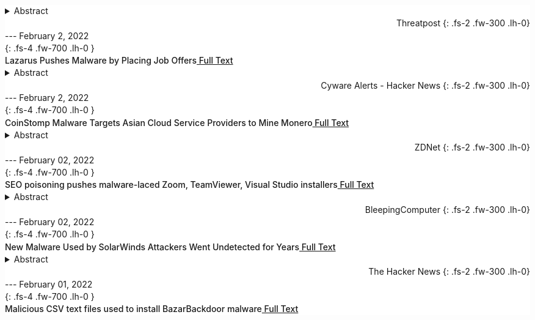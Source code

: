 </p>
<details><summary>Abstract</summary></details>
<div style="text-align: right" markdown="1">
Threatpost
{: .fs-2 .fw-300 .lh-0}
</div>
---
February 2, 2022 <br>
{: .fs-4 .fw-700 .lh-0  }
<p style="font-weight:500; margin:0px" markdown="1">
Lazarus Pushes Malware by Placing Job Offers<a href="https://cyware.com/news/lazarus-pushes-malware-by-placing-job-offers-3ed76bc4"> Full Text</a>
</p>
<details><summary>Abstract</summary></details>
<div style="text-align: right" markdown="1">
Cyware Alerts - Hacker News
{: .fs-2 .fw-300 .lh-0}
</div>
---
February 2, 2022 <br>
{: .fs-4 .fw-700 .lh-0  }
<p style="font-weight:500; margin:0px" markdown="1">
CoinStomp Malware Targets Asian Cloud Service Providers to Mine Monero<a href="https://www.zdnet.com/article/meet-coinstomp-new-cryptojacking-malware-targets-asian-cloud-service-providers/?&amp;web_view=true"> Full Text</a>
</p>
<details><summary>Abstract</summary></details>
<div style="text-align: right" markdown="1">
ZDNet
{: .fs-2 .fw-300 .lh-0}
</div>
---
February 02, 2022 <br>
{: .fs-4 .fw-700 .lh-0  }
<p style="font-weight:500; margin:0px" markdown="1">
SEO poisoning pushes malware-laced Zoom, TeamViewer, Visual Studio installers<a href="https://www.bleepingcomputer.com/news/security/seo-poisoning-pushes-malware-laced-zoom-teamviewer-visual-studio-installers/"> Full Text</a>
</p>
<details><summary>Abstract</summary></details>
<div style="text-align: right" markdown="1">
BleepingComputer
{: .fs-2 .fw-300 .lh-0}
</div>
---
February 02, 2022 <br>
{: .fs-4 .fw-700 .lh-0  }
<p style="font-weight:500; margin:0px" markdown="1">
New Malware Used by SolarWinds Attackers Went Undetected for Years<a href="https://thehackernews.com/2022/02/new-malware-used-by-solarwinds.html"> Full Text</a>
</p>
<details><summary>Abstract</summary></details>
<div style="text-align: right" markdown="1">
The Hacker News
{: .fs-2 .fw-300 .lh-0}
</div>
---
February 01, 2022 <br>
{: .fs-4 .fw-700 .lh-0  }
<p style="font-weight:500; margin:0px" markdown="1">
Malicious CSV text files used to install BazarBackdoor malware<a href="https://www.bleepingcomputer.com/news/security/malicious-csv-text-files-used-to-install-bazarbackdoor-malware/"> Full Text</a>
</p>